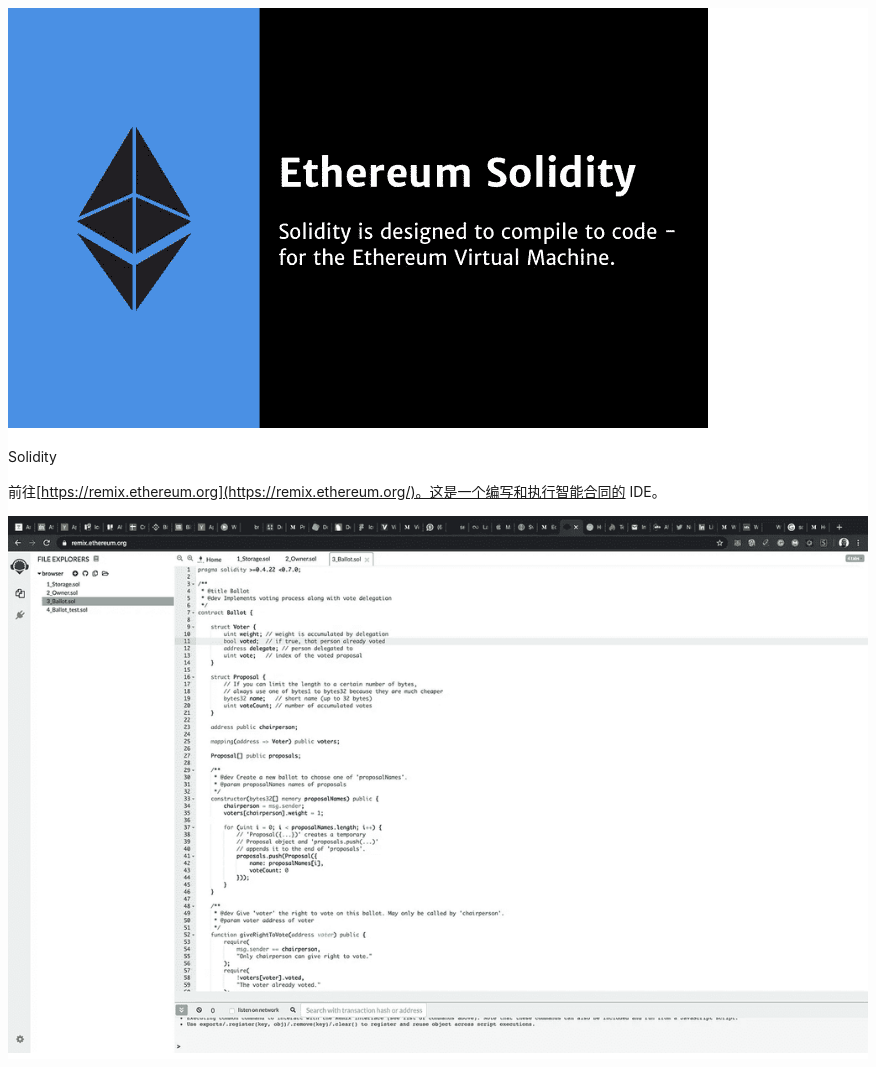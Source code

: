 ![](img/61e60f27ddae5cf3b731839fe7d86da6.png)

Solidity

前往[https://remix.ethereum.org](https://remix.ethereum.org/)。这是一个编写和执行智能合同的 IDE。

![](img/f15b33a20faf9f3e691a0ab3d9e6f79c.png)
